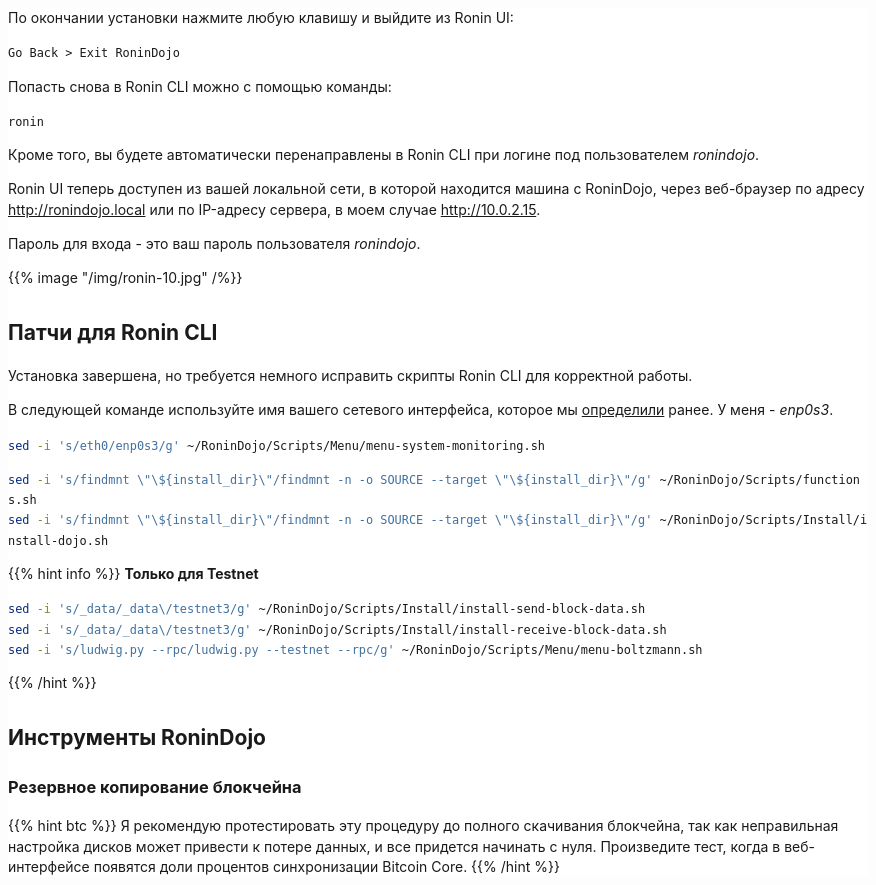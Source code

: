 По окончании установки нажмите любую клавишу и выйдите из Ronin UI:

```
Go Back > Exit RoninDojo
```

Попасть снова в Ronin CLI можно с помощью команды:

```bash
ronin
```

Кроме того, вы будете автоматически перенаправлены в Ronin CLI при логине под пользователем *ronindojo*.

Ronin UI теперь доступен из вашей локальной сети, в которой находится машина с RoninDojo, через веб-браузер по адресу http://ronindojo.local или по IP-адресу сервера, в моем случае http://10.0.2.15.

Пароль для входа - это ваш пароль пользователя *ronindojo*.

{{% image "/img/ronin-10.jpg" /%}}

## Патчи для Ronin CLI

Установка завершена, но требуется немного исправить скрипты Ronin CLI для корректной работы.

В следующей команде используйте имя вашего сетевого интерфейса, которое мы [определили](/practice-privacy/ronindojo/#%d0%be%d0%bf%d1%80%d0%b5%d0%b4%d0%b5%d0%bb%d0%b5%d0%bd%d0%b8%d0%b5-%d0%ba%d0%be%d0%bd%d1%84%d0%b8%d0%b3%d1%83%d1%80%d0%b0%d1%86%d0%b8%d0%b8) ранее. У меня - *enp0s3*.

```bash
sed -i 's/eth0/enp0s3/g' ~/RoninDojo/Scripts/Menu/menu-system-monitoring.sh
```

```bash
sed -i 's/findmnt \"\${install_dir}\"/findmnt -n -o SOURCE --target \"\${install_dir}\"/g' ~/RoninDojo/Scripts/functions.sh
sed -i 's/findmnt \"\${install_dir}\"/findmnt -n -o SOURCE --target \"\${install_dir}\"/g' ~/RoninDojo/Scripts/Install/install-dojo.sh
```

{{% hint info %}}
**Только для Testnet**

```bash
sed -i 's/_data/_data\/testnet3/g' ~/RoninDojo/Scripts/Install/install-send-block-data.sh
sed -i 's/_data/_data\/testnet3/g' ~/RoninDojo/Scripts/Install/install-receive-block-data.sh
sed -i 's/ludwig.py --rpc/ludwig.py --testnet --rpc/g' ~/RoninDojo/Scripts/Menu/menu-boltzmann.sh
```
{{% /hint %}}

##  Инструменты RoninDojo

### Резервное копирование блокчейна

{{% hint btc %}}
Я рекомендую протестировать эту процедуру до полного скачивания блокчейна, так как неправильная настройка дисков может привести к потере данных, и все придется начинать с нуля. Произведите тест, когда в веб-интерфейсе появятся доли процентов синхронизации Bitcoin Core.
{{% /hint %}}
